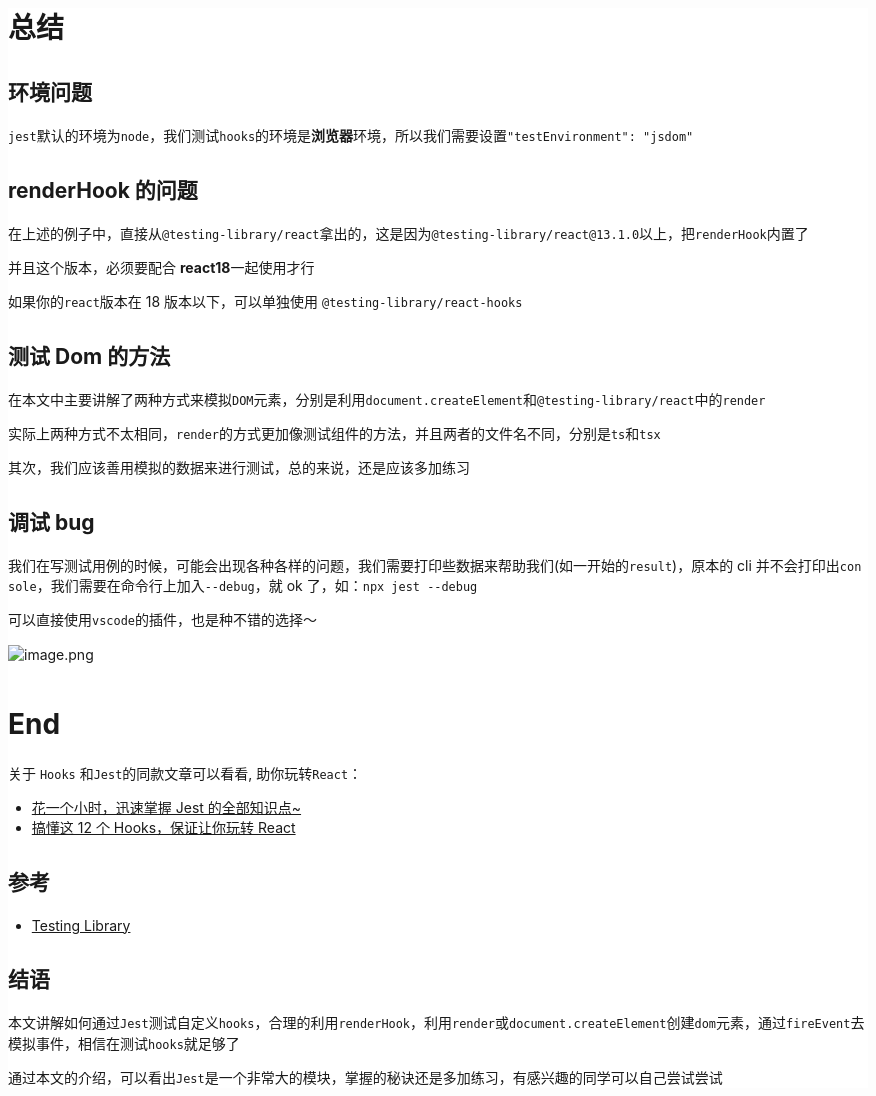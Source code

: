 ```ts
```

# 总结

## 环境问题

`jest`默认的环境为`node`，我们测试`hooks`的环境是**浏览器**环境，所以我们需要设置`"testEnvironment": "jsdom"`

## renderHook 的问题

在上述的例子中，直接从`@testing-library/react`拿出的，这是因为`@testing-library/react@13.1.0`以上，把`renderHook`内置了

并且这个版本，必须要配合 **react18**一起使用才行

如果你的`react`版本在 18 版本以下，可以单独使用 `@testing-library/react-hooks`

## 测试 Dom 的方法

在本文中主要讲解了两种方式来模拟`DOM`元素，分别是利用`document.createElement`和`@testing-library/react`中的`render`

实际上两种方式不太相同，`render`的方式更加像测试组件的方法，并且两者的文件名不同，分别是`ts`和`tsx`

其次，我们应该善用模拟的数据来进行测试，总的来说，还是应该多加练习

## 调试 bug

我们在写测试用例的时候，可能会出现各种各样的问题，我们需要打印些数据来帮助我们(如一开始的`result`)，原本的 cli 并不会打印出`console`，我们需要在命令行上加入`--debug`，就 ok 了，如：`npx jest --debug`

可以直接使用`vscode`的插件，也是种不错的选择～

![image.png](https://p1-juejin.byteimg.com/tos-cn-i-k3u1fbpfcp/f2507a381d1647118049f013c2406d74~tplv-k3u1fbpfcp-zoom-in-crop-mark:4536:0:0:0.image?)

# End

关于 `Hooks` 和`Jest`的同款文章可以看看, 助你玩转`React`：

- [花一个小时，迅速掌握 Jest 的全部知识点~](https://juejin.cn/post/7145269660635070495 "https://juejin.cn/post/7145269660635070495")
- [搞懂这 12 个 Hooks，保证让你玩转 React](https://juejin.cn/post/7101486767336849421 "https://juejin.cn/post/7101486767336849421")

## 参考

- [Testing Library](https://link.juejin.cn/?target=https%3A%2F%2Ftesting-library.com%2F "https://testing-library.com/")

## 结语

本文讲解如何通过`Jest`测试自定义`hooks`，合理的利用`renderHook`，利用`render`或`document.createElement`创建`dom`元素，通过`fireEvent`去模拟事件，相信在测试`hooks`就足够了

通过本文的介绍，可以看出`Jest`是一个非常大的模块，掌握的秘诀还是多加练习，有感兴趣的同学可以自己尝试尝试